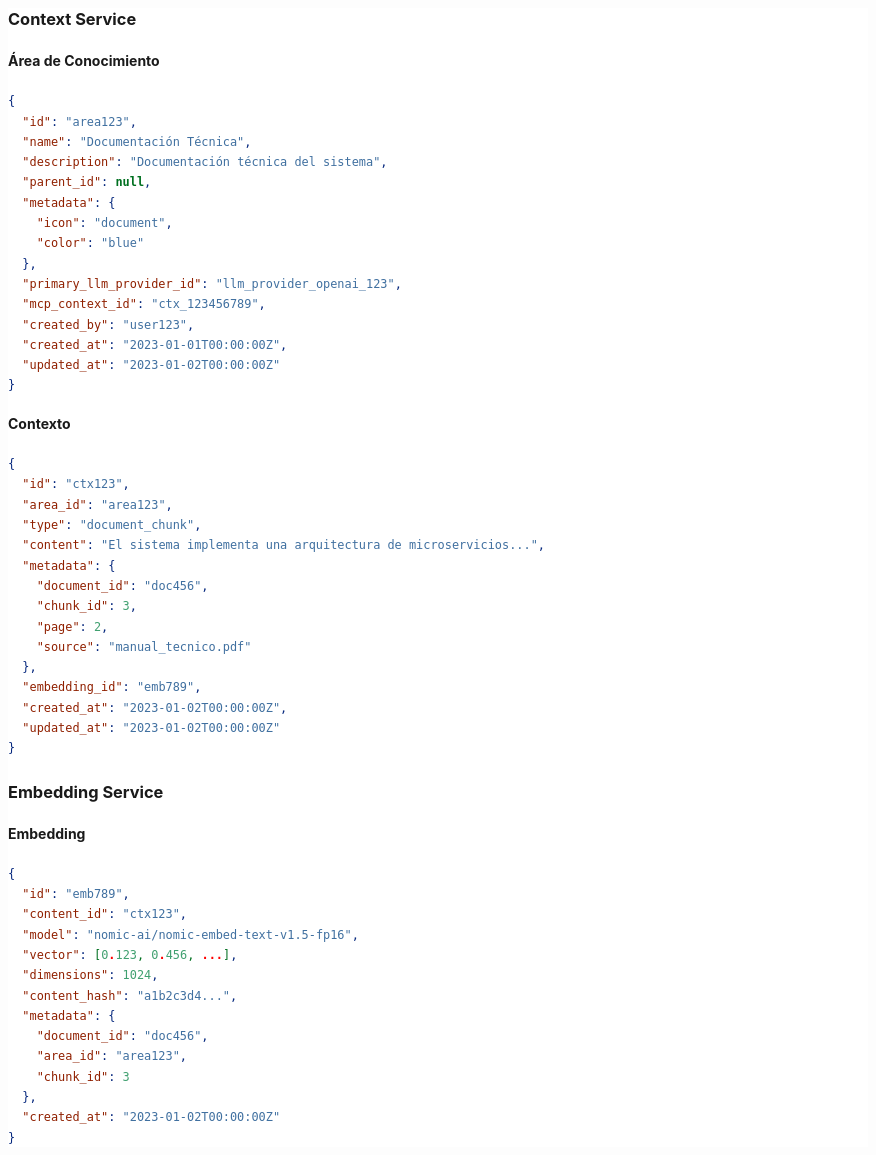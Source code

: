 ### Context Service

#### Área de Conocimiento

```json
{
  "id": "area123",
  "name": "Documentación Técnica",
  "description": "Documentación técnica del sistema",
  "parent_id": null,
  "metadata": {
    "icon": "document",
    "color": "blue"
  },
  "primary_llm_provider_id": "llm_provider_openai_123",
  "mcp_context_id": "ctx_123456789",
  "created_by": "user123",
  "created_at": "2023-01-01T00:00:00Z",
  "updated_at": "2023-01-02T00:00:00Z"
}
```

#### Contexto

```json
{
  "id": "ctx123",
  "area_id": "area123",
  "type": "document_chunk",
  "content": "El sistema implementa una arquitectura de microservicios...",
  "metadata": {
    "document_id": "doc456",
    "chunk_id": 3,
    "page": 2,
    "source": "manual_tecnico.pdf"
  },
  "embedding_id": "emb789",
  "created_at": "2023-01-02T00:00:00Z",
  "updated_at": "2023-01-02T00:00:00Z"
}
```

### Embedding Service

#### Embedding

```json
{
  "id": "emb789",
  "content_id": "ctx123",
  "model": "nomic-ai/nomic-embed-text-v1.5-fp16",
  "vector": [0.123, 0.456, ...],
  "dimensions": 1024,
  "content_hash": "a1b2c3d4...",
  "metadata": {
    "document_id": "doc456",
    "area_id": "area123",
    "chunk_id": 3
  },
  "created_at": "2023-01-02T00:00:00Z"
}
```
